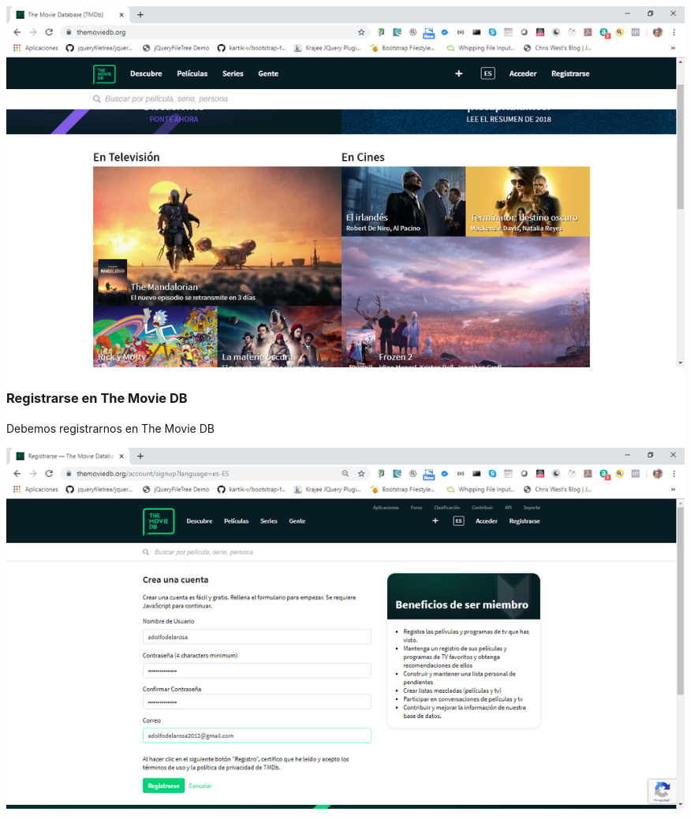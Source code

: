 <img src="/images/themoviedb.png">

### Registrarse en The Movie DB

Debemos registrarnos en The Movie DB

<img src="/images/themoviedbRegistro.png">
